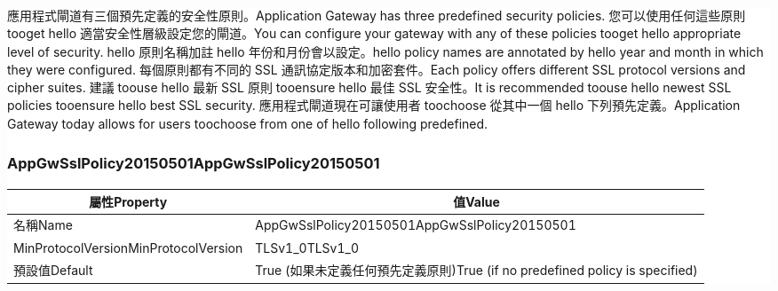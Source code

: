 <span data-ttu-id="e93d0-110">應用程式閘道有三個預先定義的安全性原則。</span><span class="sxs-lookup"><span data-stu-id="e93d0-110">Application Gateway has three predefined security policies.</span></span> <span data-ttu-id="e93d0-111">您可以使用任何這些原則 tooget hello 適當安全性層級設定您的閘道。</span><span class="sxs-lookup"><span data-stu-id="e93d0-111">You can configure your gateway with any of these policies tooget hello appropriate level of security.</span></span> <span data-ttu-id="e93d0-112">hello 原則名稱加註 hello 年份和月份會以設定。</span><span class="sxs-lookup"><span data-stu-id="e93d0-112">hello policy names are annotated by hello year and month in which they were configured.</span></span> <span data-ttu-id="e93d0-113">每個原則都有不同的 SSL 通訊協定版本和加密套件。</span><span class="sxs-lookup"><span data-stu-id="e93d0-113">Each policy offers different SSL protocol versions and cipher suites.</span></span> <span data-ttu-id="e93d0-114">建議 toouse hello 最新 SSL 原則 tooensure hello 最佳 SSL 安全性。</span><span class="sxs-lookup"><span data-stu-id="e93d0-114">It is recommended toouse hello newest SSL policies tooensure hello best SSL security.</span></span> <span data-ttu-id="e93d0-115">應用程式閘道現在可讓使用者 toochoose 從其中一個 hello 下列預先定義。</span><span class="sxs-lookup"><span data-stu-id="e93d0-115">Application Gateway today allows for users toochoose from one of hello following predefined.</span></span>

### <a name="appgwsslpolicy20150501"></a><span data-ttu-id="e93d0-116">AppGwSslPolicy20150501</span><span class="sxs-lookup"><span data-stu-id="e93d0-116">AppGwSslPolicy20150501</span></span>

|<span data-ttu-id="e93d0-117">屬性</span><span class="sxs-lookup"><span data-stu-id="e93d0-117">Property</span></span>  |<span data-ttu-id="e93d0-118">值</span><span class="sxs-lookup"><span data-stu-id="e93d0-118">Value</span></span>  |
|---|---|
|<span data-ttu-id="e93d0-119">名稱</span><span class="sxs-lookup"><span data-stu-id="e93d0-119">Name</span></span>     | <span data-ttu-id="e93d0-120">AppGwSslPolicy20150501</span><span class="sxs-lookup"><span data-stu-id="e93d0-120">AppGwSslPolicy20150501</span></span>        |
|<span data-ttu-id="e93d0-121">MinProtocolVersion</span><span class="sxs-lookup"><span data-stu-id="e93d0-121">MinProtocolVersion</span></span>     | <span data-ttu-id="e93d0-122">TLSv1_0</span><span class="sxs-lookup"><span data-stu-id="e93d0-122">TLSv1_0</span></span>        |
|<span data-ttu-id="e93d0-123">預設值</span><span class="sxs-lookup"><span data-stu-id="e93d0-123">Default</span></span>| <span data-ttu-id="e93d0-124">True (如果未定義任何預先定義原則)</span><span class="sxs-lookup"><span data-stu-id="e93d0-124">True (if no predefined policy is specified)</span></span> |